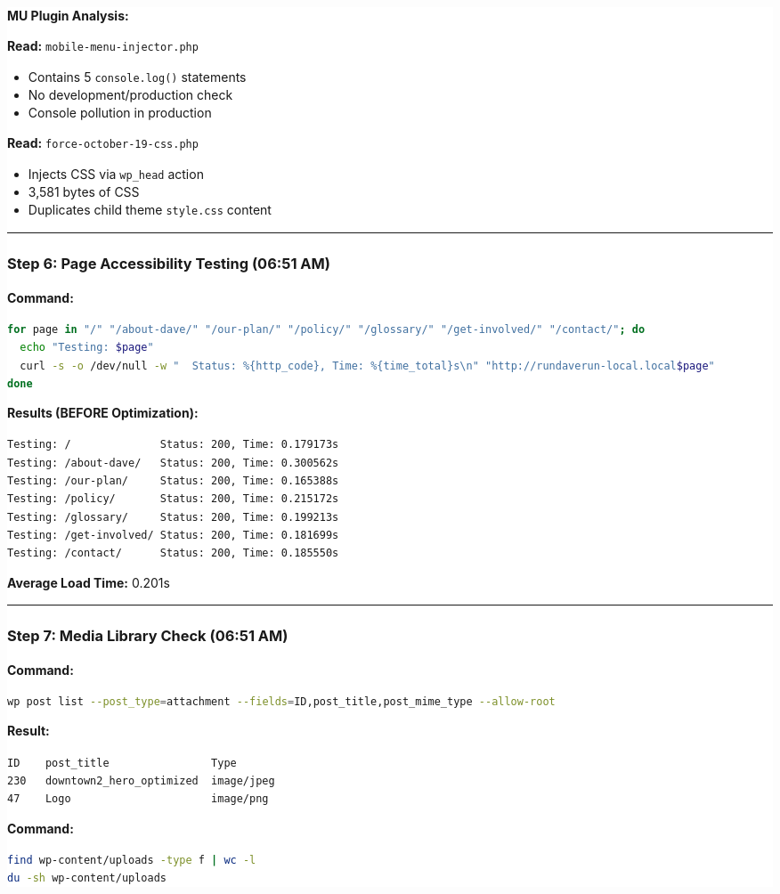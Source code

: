 **MU Plugin Analysis:**

**Read:** `mobile-menu-injector.php`
- Contains 5 `console.log()` statements
- No development/production check
- Console pollution in production

**Read:** `force-october-19-css.php`
- Injects CSS via `wp_head` action
- 3,581 bytes of CSS
- Duplicates child theme `style.css` content

---

### Step 6: Page Accessibility Testing (06:51 AM)

**Command:**
```bash
for page in "/" "/about-dave/" "/our-plan/" "/policy/" "/glossary/" "/get-involved/" "/contact/"; do
  echo "Testing: $page"
  curl -s -o /dev/null -w "  Status: %{http_code}, Time: %{time_total}s\n" "http://rundaverun-local.local$page"
done
```

**Results (BEFORE Optimization):**
```
Testing: /              Status: 200, Time: 0.179173s
Testing: /about-dave/   Status: 200, Time: 0.300562s
Testing: /our-plan/     Status: 200, Time: 0.165388s
Testing: /policy/       Status: 200, Time: 0.215172s
Testing: /glossary/     Status: 200, Time: 0.199213s
Testing: /get-involved/ Status: 200, Time: 0.181699s
Testing: /contact/      Status: 200, Time: 0.185550s
```

**Average Load Time:** 0.201s

---

### Step 7: Media Library Check (06:51 AM)

**Command:**
```bash
wp post list --post_type=attachment --fields=ID,post_title,post_mime_type --allow-root
```

**Result:**
```
ID    post_title                Type
230   downtown2_hero_optimized  image/jpeg
47    Logo                      image/png
```

**Command:**
```bash
find wp-content/uploads -type f | wc -l
du -sh wp-content/uploads
```
